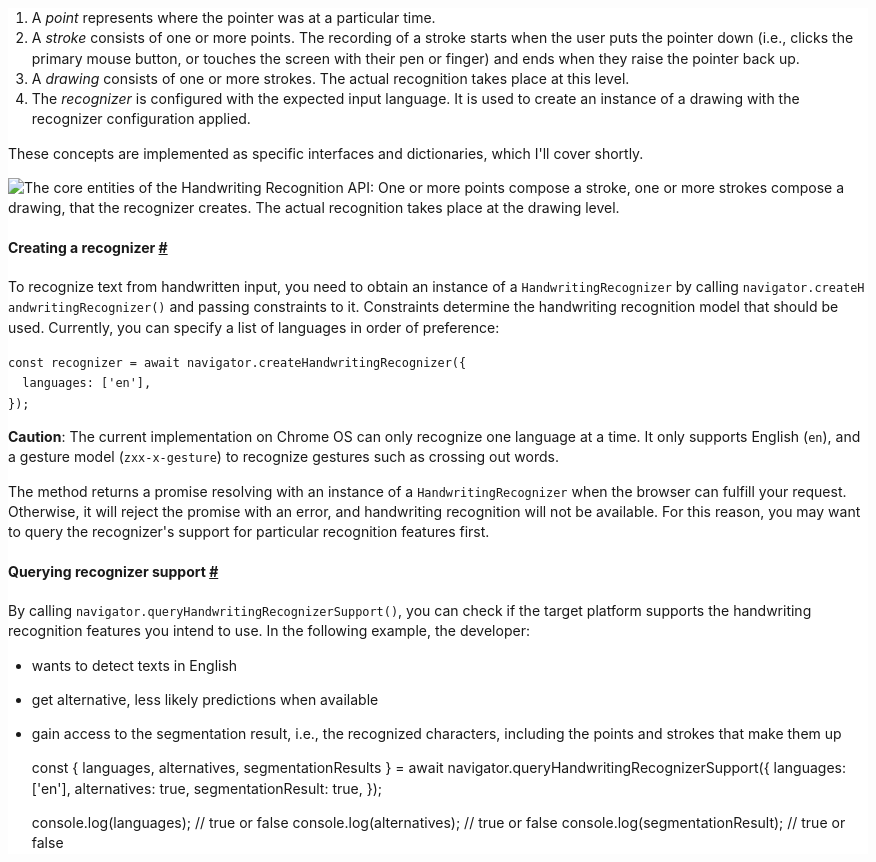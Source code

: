 1.  A *point* represents where the pointer was at a particular time.
2.  A *stroke* consists of one or more points. The recording of a stroke starts when the user puts the pointer down (i.e., clicks the primary mouse button, or touches the screen with their pen or finger) and ends when they raise the pointer back up.
3.  A *drawing* consists of one or more strokes. The actual recognition takes place at this level.
4.  The *recognizer* is configured with the expected input language. It is used to create an instance of a drawing with the recognizer configuration applied.

These concepts are implemented as specific interfaces and dictionaries, which I'll cover shortly.

<img src="https://web-dev.imgix.net/image/8WbTDNrhLsU0El80frMBGE4eMCD3/IUbfA7u5K0vUYspj7XK5.png?auto=format" alt="The core entities of the Handwriting Recognition API: One or more points compose a stroke, one or more strokes compose a drawing, that the recognizer creates. The actual recognition takes place at the drawing level." sizes="(min-width: 800px) 800px, calc(100vw - 48px)" srcset="https://web-dev.imgix.net/image/8WbTDNrhLsU0El80frMBGE4eMCD3/IUbfA7u5K0vUYspj7XK5.png?auto=format&amp;w=200 200w, https://web-dev.imgix.net/image/8WbTDNrhLsU0El80frMBGE4eMCD3/IUbfA7u5K0vUYspj7XK5.png?auto=format&amp;w=228 228w, https://web-dev.imgix.net/image/8WbTDNrhLsU0El80frMBGE4eMCD3/IUbfA7u5K0vUYspj7XK5.png?auto=format&amp;w=260 260w, https://web-dev.imgix.net/image/8WbTDNrhLsU0El80frMBGE4eMCD3/IUbfA7u5K0vUYspj7XK5.png?auto=format&amp;w=296 296w, https://web-dev.imgix.net/image/8WbTDNrhLsU0El80frMBGE4eMCD3/IUbfA7u5K0vUYspj7XK5.png?auto=format&amp;w=338 338w, https://web-dev.imgix.net/image/8WbTDNrhLsU0El80frMBGE4eMCD3/IUbfA7u5K0vUYspj7XK5.png?auto=format&amp;w=385 385w, https://web-dev.imgix.net/image/8WbTDNrhLsU0El80frMBGE4eMCD3/IUbfA7u5K0vUYspj7XK5.png?auto=format&amp;w=439 439w, https://web-dev.imgix.net/image/8WbTDNrhLsU0El80frMBGE4eMCD3/IUbfA7u5K0vUYspj7XK5.png?auto=format&amp;w=500 500w, https://web-dev.imgix.net/image/8WbTDNrhLsU0El80frMBGE4eMCD3/IUbfA7u5K0vUYspj7XK5.png?auto=format&amp;w=571 571w, https://web-dev.imgix.net/image/8WbTDNrhLsU0El80frMBGE4eMCD3/IUbfA7u5K0vUYspj7XK5.png?auto=format&amp;w=650 650w, https://web-dev.imgix.net/image/8WbTDNrhLsU0El80frMBGE4eMCD3/IUbfA7u5K0vUYspj7XK5.png?auto=format&amp;w=741 741w, https://web-dev.imgix.net/image/8WbTDNrhLsU0El80frMBGE4eMCD3/IUbfA7u5K0vUYspj7XK5.png?auto=format&amp;w=845 845w, https://web-dev.imgix.net/image/8WbTDNrhLsU0El80frMBGE4eMCD3/IUbfA7u5K0vUYspj7XK5.png?auto=format&amp;w=964 964w, https://web-dev.imgix.net/image/8WbTDNrhLsU0El80frMBGE4eMCD3/IUbfA7u5K0vUYspj7XK5.png?auto=format&amp;w=1098 1098w, https://web-dev.imgix.net/image/8WbTDNrhLsU0El80frMBGE4eMCD3/IUbfA7u5K0vUYspj7XK5.png?auto=format&amp;w=1252 1252w, https://web-dev.imgix.net/image/8WbTDNrhLsU0El80frMBGE4eMCD3/IUbfA7u5K0vUYspj7XK5.png?auto=format&amp;w=1428 1428w, https://web-dev.imgix.net/image/8WbTDNrhLsU0El80frMBGE4eMCD3/IUbfA7u5K0vUYspj7XK5.png?auto=format&amp;w=1600 1600w" width="800" height="445" />

#### Creating a recognizer <a href="#creating-a-recognizer" class="w-headline-link">#</a>

To recognize text from handwritten input, you need to obtain an instance of a `HandwritingRecognizer` by calling `navigator.createHandwritingRecognizer()` and passing constraints to it. Constraints determine the handwriting recognition model that should be used. Currently, you can specify a list of languages in order of preference:

    const recognizer = await navigator.createHandwritingRecognizer({
      languages: ['en'],
    });

**Caution**: The current implementation on Chrome OS can only recognize one language at a time. It only supports English (`en`), and a gesture model (`zxx-x-gesture`) to recognize gestures such as crossing out words.

The method returns a promise resolving with an instance of a `HandwritingRecognizer` when the browser can fulfill your request. Otherwise, it will reject the promise with an error, and handwriting recognition will not be available. For this reason, you may want to query the recognizer's support for particular recognition features first.

#### Querying recognizer support <a href="#querying-recognizer-support" class="w-headline-link">#</a>

By calling `navigator.queryHandwritingRecognizerSupport()`, you can check if the target platform supports the handwriting recognition features you intend to use. In the following example, the developer:

-   wants to detect texts in English
-   get alternative, less likely predictions when available
-   gain access to the segmentation result, i.e., the recognized characters, including the points and strokes that make them up



    const { languages, alternatives, segmentationResults } =
      await navigator.queryHandwritingRecognizerSupport({
        languages: ['en'],
        alternatives: true,
        segmentationResult: true,
      });

    console.log(languages); // true or false
    console.log(alternatives); // true or false
    console.log(segmentationResult); // true or false
